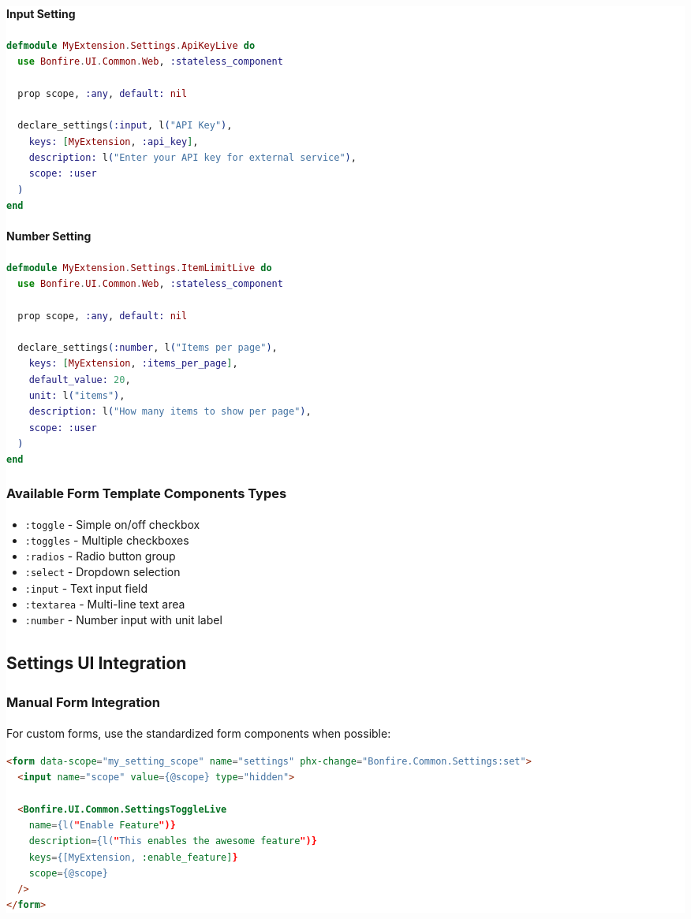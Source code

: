 #### Input Setting

```elixir
defmodule MyExtension.Settings.ApiKeyLive do
  use Bonfire.UI.Common.Web, :stateless_component

  prop scope, :any, default: nil

  declare_settings(:input, l("API Key"),
    keys: [MyExtension, :api_key],
    description: l("Enter your API key for external service"),
    scope: :user
  )
end
```

#### Number Setting

```elixir
defmodule MyExtension.Settings.ItemLimitLive do
  use Bonfire.UI.Common.Web, :stateless_component

  prop scope, :any, default: nil

  declare_settings(:number, l("Items per page"),
    keys: [MyExtension, :items_per_page],
    default_value: 20,
    unit: l("items"),
    description: l("How many items to show per page"),
    scope: :user
  )
end
```

### Available Form Template Components Types

- `:toggle` - Simple on/off checkbox
- `:toggles` - Multiple checkboxes
- `:radios` - Radio button group
- `:select` - Dropdown selection
- `:input` - Text input field
- `:textarea` - Multi-line text area
- `:number` - Number input with unit label

## Settings UI Integration


### Manual Form Integration

For custom forms, use the standardized form components when possible:

```html
<form data-scope="my_setting_scope" name="settings" phx-change="Bonfire.Common.Settings:set">
  <input name="scope" value={@scope} type="hidden">
  
  <Bonfire.UI.Common.SettingsToggleLive
    name={l("Enable Feature")}
    description={l("This enables the awesome feature")}
    keys={[MyExtension, :enable_feature]}
    scope={@scope}
  />
</form>
```
